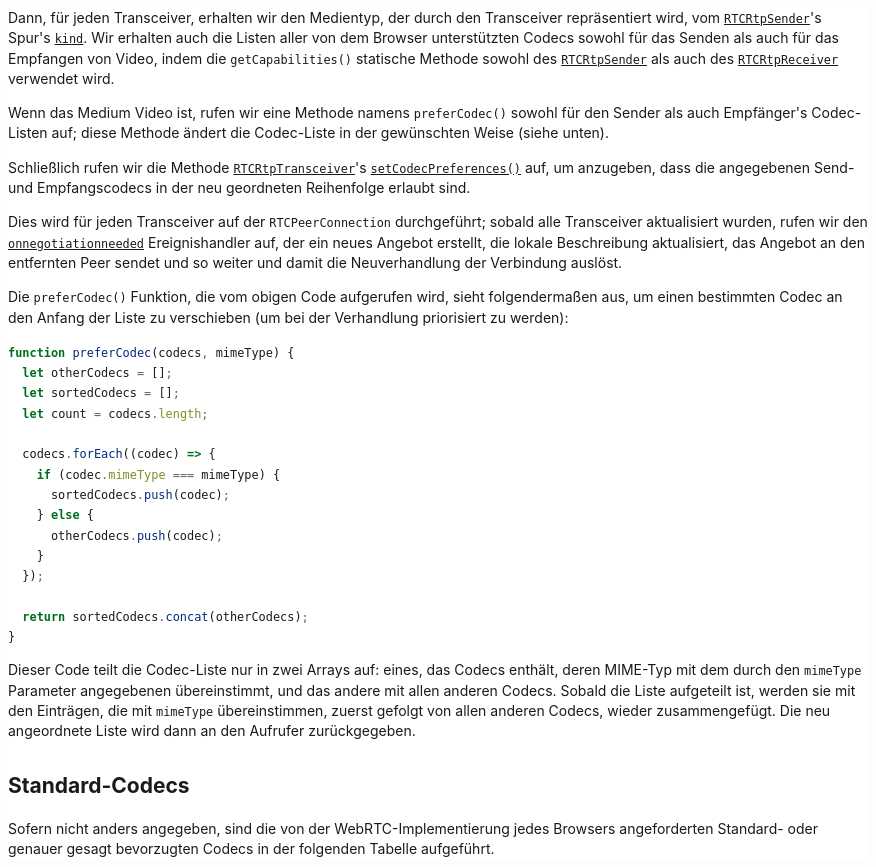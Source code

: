 Dann, für jeden Transceiver, erhalten wir den Medientyp, der durch den Transceiver repräsentiert wird, vom [`RTCRtpSender`](/de/docs/Web/API/RTCRtpSender)'s Spur's [`kind`](/de/docs/Web/API/MediaStreamTrack/kind). Wir erhalten auch die Listen aller von dem Browser unterstützten Codecs sowohl für das Senden als auch für das Empfangen von Video, indem die `getCapabilities()` statische Methode sowohl des [`RTCRtpSender`](/de/docs/Web/API/RTCRtpSender) als auch des [`RTCRtpReceiver`](/de/docs/Web/API/RTCRtpReceiver) verwendet wird.

Wenn das Medium Video ist, rufen wir eine Methode namens `preferCodec()` sowohl für den Sender als auch Empfänger's Codec-Listen auf; diese Methode ändert die Codec-Liste in der gewünschten Weise (siehe unten).

Schließlich rufen wir die Methode [`RTCRtpTransceiver`](/de/docs/Web/API/RTCRtpTransceiver)'s [`setCodecPreferences()`](/de/docs/Web/API/RTCRtpTransceiver/setCodecPreferences) auf, um anzugeben, dass die angegebenen Send- und Empfangscodecs in der neu geordneten Reihenfolge erlaubt sind.

Dies wird für jeden Transceiver auf der `RTCPeerConnection` durchgeführt; sobald alle Transceiver aktualisiert wurden, rufen wir den [`onnegotiationneeded`](/de/docs/Web/API/RTCPeerConnection/negotiationneeded_event) Ereignishandler auf, der ein neues Angebot erstellt, die lokale Beschreibung aktualisiert, das Angebot an den entfernten Peer sendet und so weiter und damit die Neuverhandlung der Verbindung auslöst.

Die `preferCodec()` Funktion, die vom obigen Code aufgerufen wird, sieht folgendermaßen aus, um einen bestimmten Codec an den Anfang der Liste zu verschieben (um bei der Verhandlung priorisiert zu werden):

```js
function preferCodec(codecs, mimeType) {
  let otherCodecs = [];
  let sortedCodecs = [];
  let count = codecs.length;

  codecs.forEach((codec) => {
    if (codec.mimeType === mimeType) {
      sortedCodecs.push(codec);
    } else {
      otherCodecs.push(codec);
    }
  });

  return sortedCodecs.concat(otherCodecs);
}
```

Dieser Code teilt die Codec-Liste nur in zwei Arrays auf: eines, das Codecs enthält, deren MIME-Typ mit dem durch den `mimeType` Parameter angegebenen übereinstimmt, und das andere mit allen anderen Codecs. Sobald die Liste aufgeteilt ist, werden sie mit den Einträgen, die mit `mimeType` übereinstimmen, zuerst gefolgt von allen anderen Codecs, wieder zusammengefügt. Die neu angeordnete Liste wird dann an den Aufrufer zurückgegeben.

## Standard-Codecs

Sofern nicht anders angegeben, sind die von der WebRTC-Implementierung jedes Browsers angeforderten Standard- oder genauer gesagt bevorzugten Codecs in der folgenden Tabelle aufgeführt.

